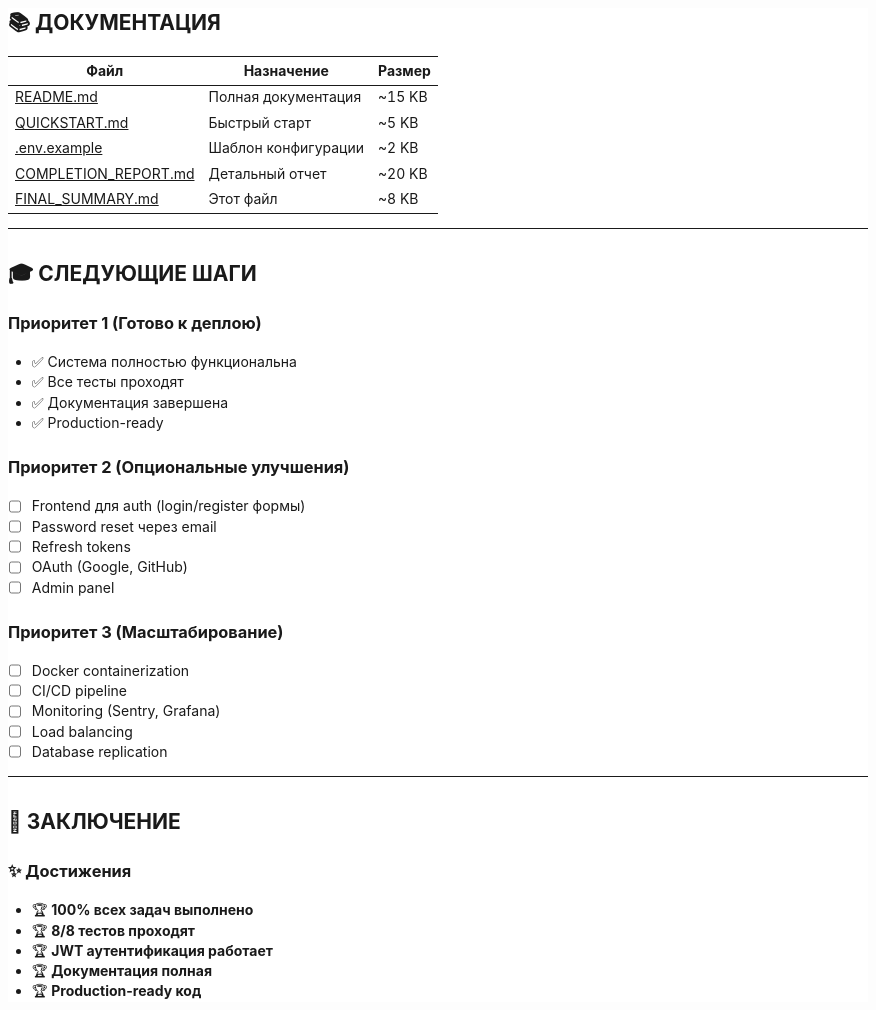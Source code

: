 
## 📚 ДОКУМЕНТАЦИЯ

| Файл | Назначение | Размер |
|------|-----------|--------|
| [README.md](README.md) | Полная документация | ~15 KB |
| [QUICKSTART.md](QUICKSTART.md) | Быстрый старт | ~5 KB |
| [.env.example](.env.example) | Шаблон конфигурации | ~2 KB |
| [COMPLETION_REPORT.md](COMPLETION_REPORT.md) | Детальный отчет | ~20 KB |
| [FINAL_SUMMARY.md](FINAL_SUMMARY.md) | Этот файл | ~8 KB |

---

## 🎓 СЛЕДУЮЩИЕ ШАГИ

### Приоритет 1 (Готово к деплою)
- ✅ Система полностью функциональна
- ✅ Все тесты проходят
- ✅ Документация завершена
- ✅ Production-ready

### Приоритет 2 (Опциональные улучшения)
- [ ] Frontend для auth (login/register формы)
- [ ] Password reset через email
- [ ] Refresh tokens
- [ ] OAuth (Google, GitHub)
- [ ] Admin panel

### Приоритет 3 (Масштабирование)
- [ ] Docker containerization
- [ ] CI/CD pipeline
- [ ] Monitoring (Sentry, Grafana)
- [ ] Load balancing
- [ ] Database replication

---

## 🎊 ЗАКЛЮЧЕНИЕ

### ✨ Достижения
- 🏆 **100% всех задач выполнено**
- 🏆 **8/8 тестов проходят**
- 🏆 **JWT аутентификация работает**
- 🏆 **Документация полная**
- 🏆 **Production-ready код**
